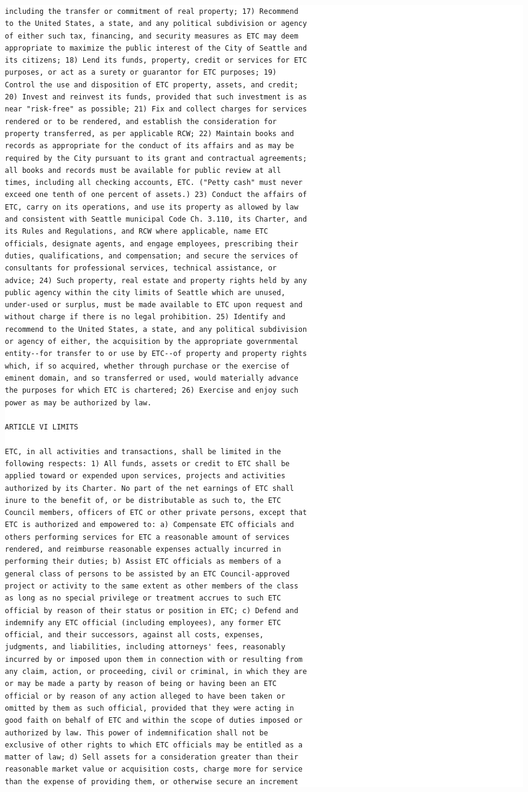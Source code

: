     including the transfer or commitment of real property; 17) Recommend  
    to the United States, a state, and any political subdivision or agency  
    of either such tax, financing, and security measures as ETC may deem  
    appropriate to maximize the public interest of the City of Seattle and  
    its citizens; 18) Lend its funds, property, credit or services for ETC  
    purposes, or act as a surety or guarantor for ETC purposes; 19)  
    Control the use and disposition of ETC property, assets, and credit;  
    20) Invest and reinvest its funds, provided that such investment is as  
    near "risk-free" as possible; 21) Fix and collect charges for services  
    rendered or to be rendered, and establish the consideration for  
    property transferred, as per applicable RCW; 22) Maintain books and  
    records as appropriate for the conduct of its affairs and as may be  
    required by the City pursuant to its grant and contractual agreements;  
    all books and records must be available for public review at all  
    times, including all checking accounts, ETC. ("Petty cash" must never  
    exceed one tenth of one percent of assets.) 23) Conduct the affairs of  
    ETC, carry on its operations, and use its property as allowed by law  
    and consistent with Seattle municipal Code Ch. 3.110, its Charter, and  
    its Rules and Regulations, and RCW where applicable, name ETC  
    officials, designate agents, and engage employees, prescribing their  
    duties, qualifications, and compensation; and secure the services of  
    consultants for professional services, technical assistance, or  
    advice; 24) Such property, real estate and property rights held by any  
    public agency within the city limits of Seattle which are unused,  
    under-used or surplus, must be made available to ETC upon request and  
    without charge if there is no legal prohibition. 25) Identify and  
    recommend to the United States, a state, and any political subdivision  
    or agency of either, the acquisition by the appropriate governmental  
    entity--for transfer to or use by ETC--of property and property rights  
    which, if so acquired, whether through purchase or the exercise of  
    eminent domain, and so transferred or used, would materially advance  
    the purposes for which ETC is chartered; 26) Exercise and enjoy such  
    power as may be authorized by law.  
  
    ARTICLE VI LIMITS  
  
    ETC, in all activities and transactions, shall be limited in the  
    following respects: 1) All funds, assets or credit to ETC shall be  
    applied toward or expended upon services, projects and activities  
    authorized by its Charter. No part of the net earnings of ETC shall  
    inure to the benefit of, or be distributable as such to, the ETC  
    Council members, officers of ETC or other private persons, except that  
    ETC is authorized and empowered to: a) Compensate ETC officials and  
    others performing services for ETC a reasonable amount of services  
    rendered, and reimburse reasonable expenses actually incurred in  
    performing their duties; b) Assist ETC officials as members of a  
    general class of persons to be assisted by an ETC Council-approved  
    project or activity to the same extent as other members of the class  
    as long as no special privilege or treatment accrues to such ETC  
    official by reason of their status or position in ETC; c) Defend and  
    indemnify any ETC official (including employees), any former ETC  
    official, and their successors, against all costs, expenses,  
    judgments, and liabilities, including attorneys' fees, reasonably  
    incurred by or imposed upon them in connection with or resulting from  
    any claim, action, or proceeding, civil or criminal, in which they are  
    or may be made a party by reason of being or having been an ETC  
    official or by reason of any action alleged to have been taken or  
    omitted by them as such official, provided that they were acting in  
    good faith on behalf of ETC and within the scope of duties imposed or  
    authorized by law. This power of indemnification shall not be  
    exclusive of other rights to which ETC officials may be entitled as a  
    matter of law; d) Sell assets for a consideration greater than their  
    reasonable market value or acquisition costs, charge more for service  
    than the expense of providing them, or otherwise secure an increment  